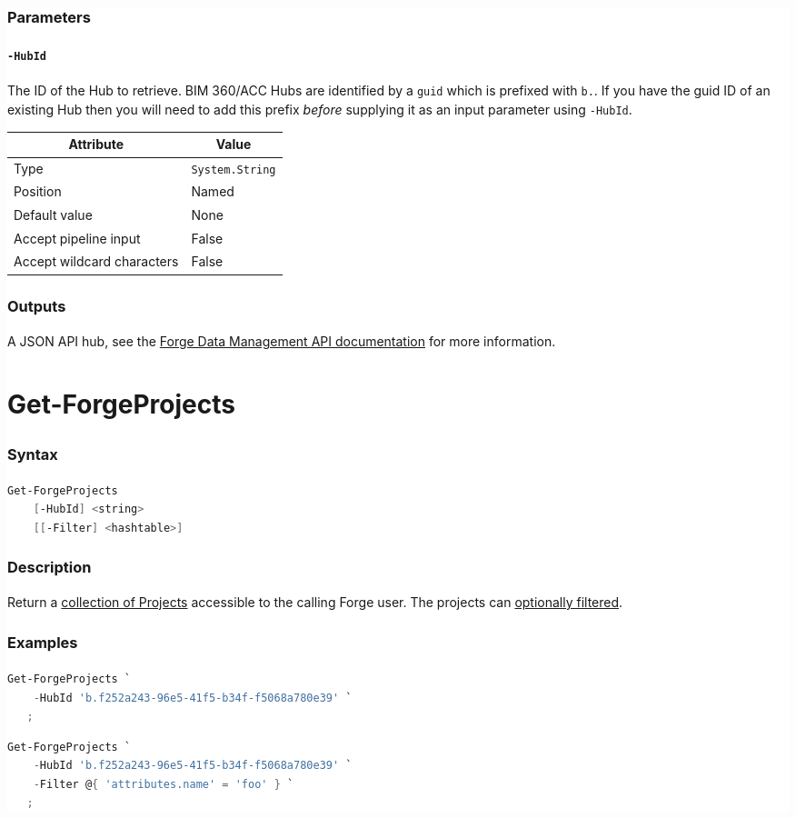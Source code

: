 ### Parameters

#### `-HubId`

The ID of the Hub to retrieve. BIM 360/ACC Hubs are identified by a `guid` which is prefixed with `b.`. If you have the guid ID of an existing Hub then you will need to add this prefix *before* supplying it as an input parameter using `-HubId`. 

| Attribute                  | Value           |
| -------------------------- |---------------- |
| Type    	                 | `System.String` |
| Position                   | Named           |
| Default value              | None            |
| Accept pipeline input      | False           |
| Accept wildcard characters | False           |

### Outputs

A JSON API hub, see the [Forge Data Management API documentation](https://forge.autodesk.com/en/docs/data/v2/reference/http/hubs-hub_id-GET/) for more information.

# <a name="Get-ForgeProjects"></a>Get-ForgeProjects

### Syntax

```PowerShell
Get-ForgeProjects
    [-HubId] <string>
    [[-Filter] <hashtable>]
```

### Description

Return a [collection of Projects](https://forge.autodesk.com/en/docs/data/v2/reference/http/hubs-hub_id-projects-GET/) accessible to the calling Forge user. The projects can [optionally filtered](https://forge.autodesk.com/en/docs/data/v2/developers_guide/filtering/).

### Examples

```PowerShell
Get-ForgeProjects `
    -HubId 'b.f252a243-96e5-41f5-b34f-f5068a780e39' `
   ;
```

```PowerShell
Get-ForgeProjects `
    -HubId 'b.f252a243-96e5-41f5-b34f-f5068a780e39' `
    -Filter @{ 'attributes.name' = 'foo' } `
   ;
```
